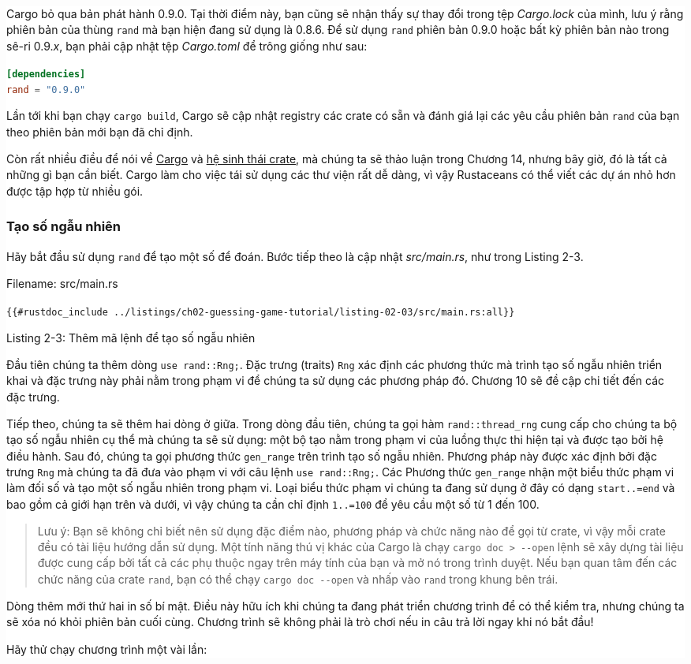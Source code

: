 Cargo bỏ qua bản phát hành 0.9.0. Tại thời điểm này, bạn cũng sẽ nhận thấy sự thay đổi trong tệp *Cargo.lock* của mình, lưu ý rằng phiên bản của thùng `rand` mà bạn hiện đang sử dụng là 0.8.6. Để sử dụng `rand` phiên bản 0.9.0 hoặc bất kỳ phiên bản nào trong sê-ri 0.9.*x*, bạn phải cập nhật tệp *Cargo.toml* để trông giống như sau:

```toml
[dependencies]
rand = "0.9.0"
```

Lần tới khi bạn chạy `cargo build`, Cargo sẽ cập nhật registry các crate có sẵn và đánh giá lại các yêu cầu phiên bản `rand` của bạn theo phiên bản mới bạn đã chỉ định.

Còn rất nhiều điều để nói về [Cargo][doccargo] và [hệ sinh thái crate][doccratesio], mà chúng ta sẽ thảo luận trong Chương 14, nhưng bây giờ, đó là tất cả những gì bạn cần biết. Cargo làm cho việc tái sử dụng các thư viện rất dễ dàng, vì vậy Rustaceans có thể viết các dự án nhỏ hơn được tập hợp từ nhiều gói.

### Tạo số ngẫu nhiên

Hãy bắt đầu sử dụng `rand` để tạo một số để đoán. Bước tiếp theo là cập nhật *src/main.rs*, như trong Listing 2-3.

<span class="filename">Filename: src/main.rs</span>

```rust,ignore
{{#rustdoc_include ../listings/ch02-guessing-game-tutorial/listing-02-03/src/main.rs:all}}
```

<span class="caption">Listing 2-3: Thêm mã lệnh để tạo số ngẫu nhiên</span>

Đầu tiên chúng ta thêm dòng `use rand::Rng;`. Đặc trưng (traits) `Rng` xác định các phương thức mà trình tạo số ngẫu nhiên triển khai và đặc trưng này phải nằm trong phạm vi để chúng ta sử dụng các phương pháp đó. Chương 10 sẽ đề cập chi tiết đến các đặc trưng.

Tiếp theo, chúng ta sẽ thêm hai dòng ở giữa. Trong dòng đầu tiên, chúng ta gọi hàm `rand::thread_rng` cung cấp cho chúng ta bộ tạo số ngẫu nhiên cụ thể mà chúng ta sẽ sử dụng: một bộ tạo nằm trong phạm vi của luồng thực thi hiện tại và được tạo bởi hệ điều hành. Sau đó, chúng ta gọi phương thức `gen_range` trên trình tạo số ngẫu nhiên. Phương pháp này được xác định bởi đặc trưng `Rng` mà chúng ta đã đưa vào phạm vi với câu lệnh `use rand::Rng;`. Các
Phương thức `gen_range` nhận một biểu thức phạm vi làm đối số và tạo một số ngẫu nhiên trong phạm vi. Loại biểu thức phạm vi chúng ta đang sử dụng ở đây có dạng `start..=end` và bao gồm cả giới hạn trên và dưới, vì vậy chúng ta cần chỉ định `1..=100` để yêu cầu một số từ 1 đến 100.

> Lưu ý: 
> Bạn sẽ không chỉ biết nên sử dụng đặc điểm nào, phương pháp và chức năng nào để gọi từ crate,
> vì vậy mỗi crate đều có tài liệu hướng dẫn sử dụng. Một tính năng thú vị khác của Cargo là 
> chạy `cargo doc > --open` lệnh sẽ xây dựng tài liệu được cung cấp bởi tất cả các phụ thuộc
> ngay trên máy tính của bạn và mở nó trong trình duyệt. Nếu bạn quan tâm đến các chức năng của
> crate `rand`, bạn có thể chạy `cargo doc --open` và nhấp vào `rand` trong khung bên trái.

Dòng thêm mới thứ hai in số bí mật. Điều này hữu ích khi chúng ta đang phát triển chương trình để có thể kiểm tra, nhưng chúng ta sẽ xóa nó khỏi phiên bản cuối cùng. Chương trình sẽ không phải là trò chơi nếu in câu trả lời ngay khi nó bắt đầu!

Hãy thử chạy chương trình một vài lần:


[prelude]: ../std/prelude/index.html
[variables-and-mutability]: ch03-01-variables-and-mutability.html#variables-and-mutability
[comments]: ch03-04-comments.html
[string]: ../std/string/struct.String.html
[iostdin]: ../std/io/struct.Stdin.html
[read_line]: ../std/io/struct.Stdin.html#method.read_line
[result]: ../std/result/enum.Result.html
[enums]: ch06-00-enums.html
[expect]: ../std/result/enum.Result.html#method.expect
[recover]: ch09-02-recoverable-errors-with-result.html
[randcrate]: https://crates.io/crates/rand
[semver]: http://semver.org
[cratesio]: https://crates.io/
[doccargo]: http://doc.crates.io
[doccratesio]: http://doc.crates.io/crates-io.html
[match]: ch06-02-match.html
[shadowing]: ch03-01-variables-and-mutability.html#shadowing
[parse]: ../std/primitive.str.html#method.parse
[integers]: ch03-02-data-types.html#integer-types